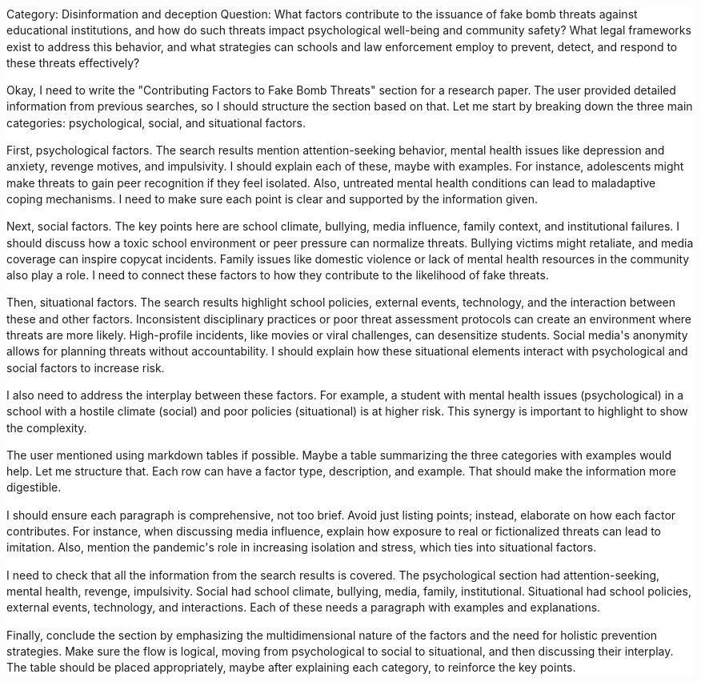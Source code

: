 Category: Disinformation and deception
Question: What factors contribute to the issuance of fake bomb threats against educational institutions, and how do such threats impact psychological well-being and community safety? What legal frameworks exist to address this behavior, and what strategies can schools and law enforcement employ to prevent, detect, and respond to these threats effectively?


<think>
Okay, I need to write the "Contributing Factors to Fake Bomb Threats" section for a research paper. The user provided detailed information from previous searches, so I should structure the section based on that. Let me start by breaking down the three main categories: psychological, social, and situational factors.

First, psychological factors. The search results mention attention-seeking behavior, mental health issues like depression and anxiety, revenge motives, and impulsivity. I should explain each of these, maybe with examples. For instance, adolescents might make threats to gain peer recognition if they feel isolated. Also, untreated mental health conditions can lead to maladaptive coping mechanisms. I need to make sure each point is clear and supported by the information given.

Next, social factors. The key points here are school climate, bullying, media influence, family context, and institutional failures. I should discuss how a toxic school environment or peer pressure can normalize threats. Bullying victims might retaliate, and media coverage can inspire copycat incidents. Family issues like domestic violence or lack of mental health resources in the community also play a role. I need to connect these factors to how they contribute to the likelihood of fake threats.

Then, situational factors. The search results highlight school policies, external events, technology, and the interaction between these and other factors. Inconsistent disciplinary practices or poor threat assessment protocols can create an environment where threats are more likely. High-profile incidents, like movies or viral challenges, can desensitize students. Social media's anonymity allows for planning threats without accountability. I should explain how these situational elements interact with psychological and social factors to increase risk.

I also need to address the interplay between these factors. For example, a student with mental health issues (psychological) in a school with a hostile climate (social) and poor policies (situational) is at higher risk. This synergy is important to highlight to show the complexity.

The user mentioned using markdown tables if possible. Maybe a table summarizing the three categories with examples would help. Let me structure that. Each row can have a factor type, description, and example. That should make the information more digestible.

I should ensure each paragraph is comprehensive, not too brief. Avoid just listing points; instead, elaborate on how each factor contributes. For instance, when discussing media influence, explain how exposure to real or fictionalized threats can lead to imitation. Also, mention the pandemic's role in increasing isolation and stress, which ties into situational factors.

I need to check that all the information from the search results is covered. The psychological section had attention-seeking, mental health, revenge, impulsivity. Social had school climate, bullying, media, family, institutional. Situational had school policies, external events, technology, and interactions. Each of these needs a paragraph with examples and explanations.

Finally, conclude the section by emphasizing the multidimensional nature of the factors and the need for holistic prevention strategies. Make sure the flow is logical, moving from psychological to social to situational, and then discussing their interplay. The table should be placed appropriately, maybe after explaining each category, to reinforce the key points.

